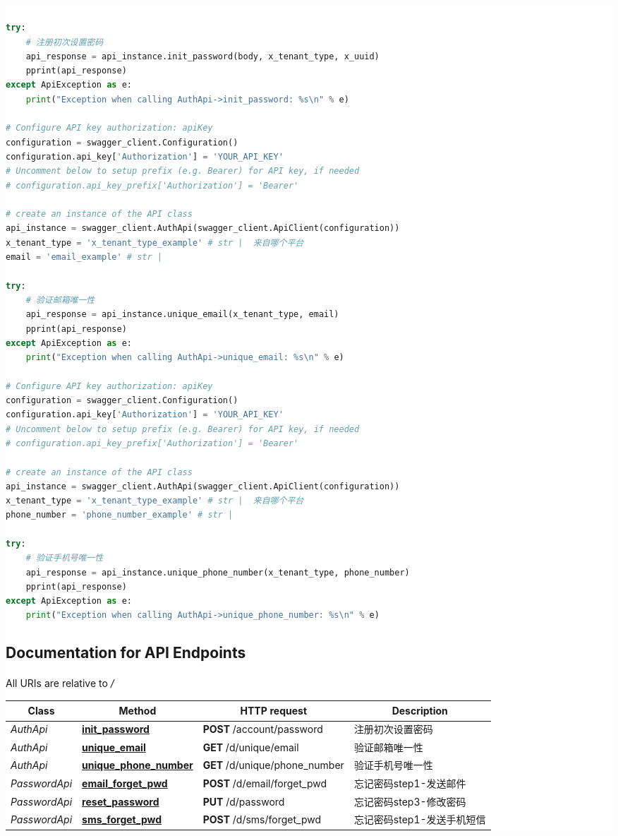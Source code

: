 ```python

try:
    # 注册初次设置密码
    api_response = api_instance.init_password(body, x_tenant_type, x_uuid)
    pprint(api_response)
except ApiException as e:
    print("Exception when calling AuthApi->init_password: %s\n" % e)

# Configure API key authorization: apiKey
configuration = swagger_client.Configuration()
configuration.api_key['Authorization'] = 'YOUR_API_KEY'
# Uncomment below to setup prefix (e.g. Bearer) for API key, if needed
# configuration.api_key_prefix['Authorization'] = 'Bearer'

# create an instance of the API class
api_instance = swagger_client.AuthApi(swagger_client.ApiClient(configuration))
x_tenant_type = 'x_tenant_type_example' # str |  来自哪个平台
email = 'email_example' # str | 

try:
    # 验证邮箱唯一性
    api_response = api_instance.unique_email(x_tenant_type, email)
    pprint(api_response)
except ApiException as e:
    print("Exception when calling AuthApi->unique_email: %s\n" % e)

# Configure API key authorization: apiKey
configuration = swagger_client.Configuration()
configuration.api_key['Authorization'] = 'YOUR_API_KEY'
# Uncomment below to setup prefix (e.g. Bearer) for API key, if needed
# configuration.api_key_prefix['Authorization'] = 'Bearer'

# create an instance of the API class
api_instance = swagger_client.AuthApi(swagger_client.ApiClient(configuration))
x_tenant_type = 'x_tenant_type_example' # str |  来自哪个平台
phone_number = 'phone_number_example' # str | 

try:
    # 验证手机号唯一性
    api_response = api_instance.unique_phone_number(x_tenant_type, phone_number)
    pprint(api_response)
except ApiException as e:
    print("Exception when calling AuthApi->unique_phone_number: %s\n" % e)
```

## Documentation for API Endpoints

All URIs are relative to */*

Class | Method | HTTP request | Description
------------ | ------------- | ------------- | -------------
*AuthApi* | [**init_password**](docs/AuthApi.md#init_password) | **POST** /account/password | 注册初次设置密码
*AuthApi* | [**unique_email**](docs/AuthApi.md#unique_email) | **GET** /d/unique/email | 验证邮箱唯一性
*AuthApi* | [**unique_phone_number**](docs/AuthApi.md#unique_phone_number) | **GET** /d/unique/phone_number | 验证手机号唯一性
*PasswordApi* | [**email_forget_pwd**](docs/PasswordApi.md#email_forget_pwd) | **POST** /d/email/forget_pwd | 忘记密码step1-发送邮件
*PasswordApi* | [**reset_password**](docs/PasswordApi.md#reset_password) | **PUT** /d/password | 忘记密码step3-修改密码
*PasswordApi* | [**sms_forget_pwd**](docs/PasswordApi.md#sms_forget_pwd) | **POST** /d/sms/forget_pwd | 忘记密码step1-发送手机短信
